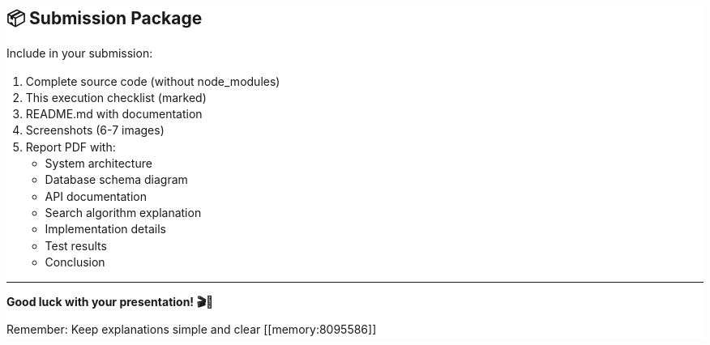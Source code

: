 
## 📦 Submission Package

Include in your submission:
1. Complete source code (without node_modules)
2. This execution checklist (marked)
3. README.md with documentation
4. Screenshots (6-7 images)
5. Report PDF with:
   - System architecture
   - Database schema diagram
   - API documentation
   - Search algorithm explanation
   - Implementation details
   - Test results
   - Conclusion

---

**Good luck with your presentation! 🎬🚀**

Remember: Keep explanations simple and clear [[memory:8095586]]

